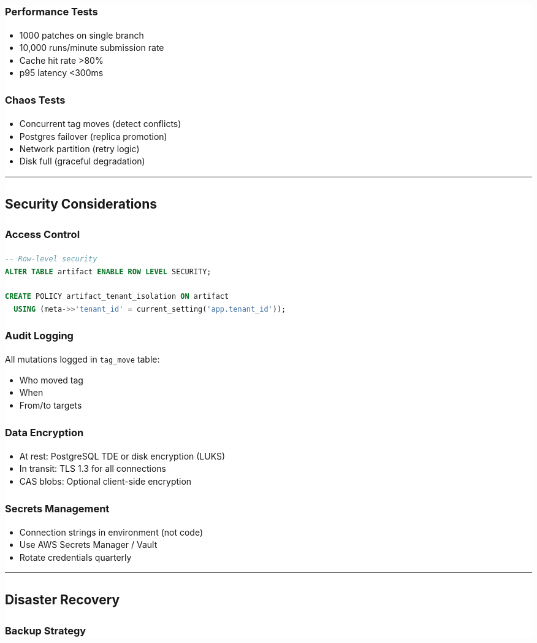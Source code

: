 ### Performance Tests

- 1000 patches on single branch
- 10,000 runs/minute submission rate
- Cache hit rate >80%
- p95 latency <300ms

### Chaos Tests

- Concurrent tag moves (detect conflicts)
- Postgres failover (replica promotion)
- Network partition (retry logic)
- Disk full (graceful degradation)

---

## Security Considerations

### Access Control

```sql
-- Row-level security
ALTER TABLE artifact ENABLE ROW LEVEL SECURITY;

CREATE POLICY artifact_tenant_isolation ON artifact
  USING (meta->>'tenant_id' = current_setting('app.tenant_id'));
```

### Audit Logging

All mutations logged in `tag_move` table:
- Who moved tag
- When
- From/to targets

### Data Encryption

- At rest: PostgreSQL TDE or disk encryption (LUKS)
- In transit: TLS 1.3 for all connections
- CAS blobs: Optional client-side encryption

### Secrets Management

- Connection strings in environment (not code)
- Use AWS Secrets Manager / Vault
- Rotate credentials quarterly

---

## Disaster Recovery

### Backup Strategy
